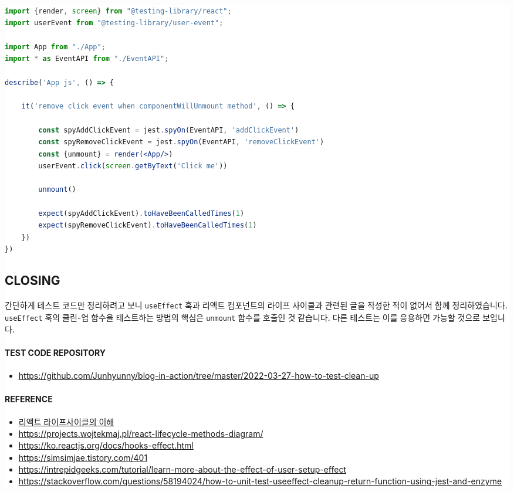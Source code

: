 ```jsx
import {render, screen} from "@testing-library/react";
import userEvent from "@testing-library/user-event";

import App from "./App";
import * as EventAPI from "./EventAPI";

describe('App js', () => {

    it('remove click event when componentWillUnmount method', () => {

        const spyAddClickEvent = jest.spyOn(EventAPI, 'addClickEvent')
        const spyRemoveClickEvent = jest.spyOn(EventAPI, 'removeClickEvent')
        const {unmount} = render(<App/>)
        userEvent.click(screen.getByText('Click me'))

        unmount()

        expect(spyAddClickEvent).toHaveBeenCalledTimes(1)
        expect(spyRemoveClickEvent).toHaveBeenCalledTimes(1)
    })
})
```

## CLOSING

간단하게 테스트 코드만 정리하려고 보니 `useEffect` 훅과 리액트 컴포넌트의 라이프 사이클과 관련된 글을 작성한 적이 없어서 함께 정리하였습니다. 
`useEffect` 훅의 클린-업 함수을 테스트하는 방법의 핵심은 `unmount` 함수를 호출인 것 같습니다. 
다른 테스트는 이를 응용하면 가능할 것으로 보입니다.

#### TEST CODE REPOSITORY
- <https://github.com/Junhyunny/blog-in-action/tree/master/2022-03-27-how-to-test-clean-up>

#### REFERENCE
- [리액트 라이프사이클의 이해][react-lifecycle-link]
- <https://projects.wojtekmaj.pl/react-lifecycle-methods-diagram/>
- <https://ko.reactjs.org/docs/hooks-effect.html>
- <https://simsimjae.tistory.com/401>
- <https://intrepidgeeks.com/tutorial/learn-more-about-the-effect-of-user-setup-effect>
- <https://stackoverflow.com/questions/58194024/how-to-unit-test-useeffect-cleanup-return-function-using-jest-and-enzyme>

[react-lifecycle-link]: https://kyun2da.dev/react/%EB%A6%AC%EC%95%A1%ED%8A%B8-%EB%9D%BC%EC%9D%B4%ED%94%84%EC%82%AC%EC%9D%B4%ED%81%B4%EC%9D%98-%EC%9D%B4%ED%95%B4/